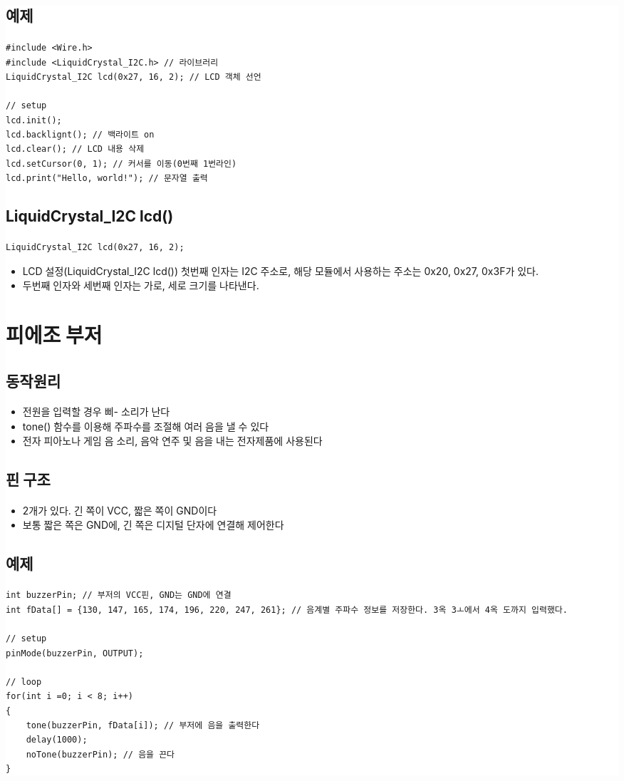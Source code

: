 ## 예제

```arduino
#include <Wire.h>
#include <LiquidCrystal_I2C.h> // 라이브러리
LiquidCrystal_I2C lcd(0x27, 16, 2); // LCD 객체 선언

// setup
lcd.init();
lcd.backlignt(); // 백라이트 on
lcd.clear(); // LCD 내용 삭제
lcd.setCursor(0, 1); // 커서를 이동(0번째 1번라인)
lcd.print("Hello, world!"); // 문자열 출력
```

## LiquidCrystal_I2C lcd()

```arduino
LiquidCrystal_I2C lcd(0x27, 16, 2);
```

- LCD 설정(LiquidCrystal_I2C lcd()) 첫번째 인자는 I2C 주소로, 해당 모듈에서 사용하는 주소는 0x20, 0x27, 0x3F가 있다.
- 두번째 인자와 세번째 인자는 가로, 세로 크기를 나타낸다.

# 피에조 부저

## 동작원리

- 전원을 입력할 경우 삐- 소리가 난다
- tone() 함수를 이용해 주파수를 조절해 여러 음을 낼 수 있다
- 전자 피아노나 게임 음 소리, 음악 연주 및 음을 내는 전자제품에 사용된다

## 핀 구조

- 2개가 있다. 긴 쪽이 VCC, 짧은 쪽이 GND이다
- 보통 짧은 쪽은 GND에, 긴 쪽은 디지털 단자에 연결해 제어한다

## 예제

```arduino
int buzzerPin; // 부저의 VCC핀, GND는 GND에 연결
int fData[] = {130, 147, 165, 174, 196, 220, 247, 261}; // 음계별 주파수 정보를 저장한다. 3옥 3ㅗ에서 4옥 도까지 입력했다.

// setup
pinMode(buzzerPin, OUTPUT);

// loop
for(int i =0; i < 8; i++)
{
	tone(buzzerPin, fData[i]); // 부저에 음을 출력한다
	delay(1000);
	noTone(buzzerPin); // 음을 끈다
}
```
